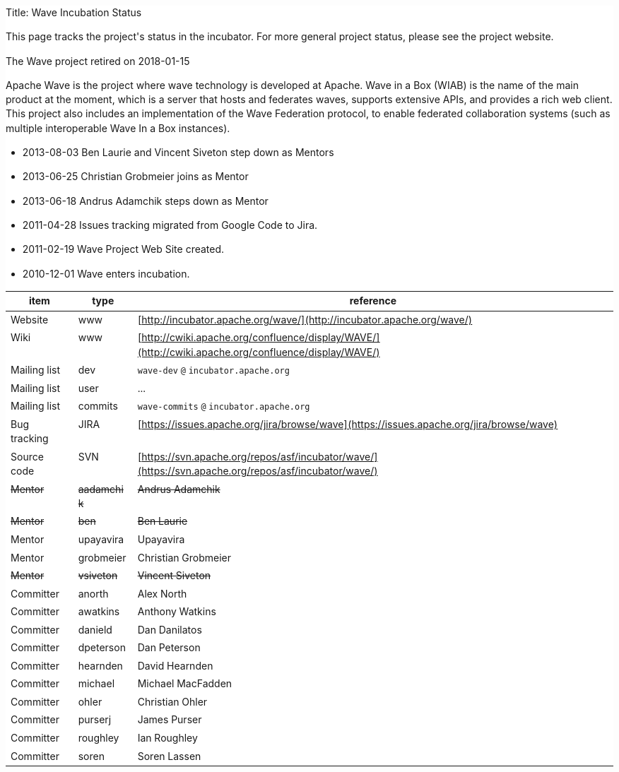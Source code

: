 Title: Wave Incubation Status
<link href="http://purl.org/DC/elements/1.0/" rel="schema.DC"></link>

This page tracks the project's status in the incubator. For more general project status, please see the project website.


<span class="retired">The Wave project retired on 2018-01-15</span>


Apache Wave is the project where wave technology is developed at Apache. Wave in a Box (WIAB) is the name of the main product at the moment, which is a server that hosts and federates waves, supports extensive APIs, and provides a rich web client. This project also includes an implementation of the Wave Federation protocol, to enable federated collaboration systems (such as multiple interoperable Wave In a Box instances).



- 2013-08-03 Ben Laurie and Vincent Siveton step down as Mentors

- 2013-06-25 Christian Grobmeier joins as Mentor

- 2013-06-18 Andrus Adamchik steps down as Mentor

- 2011-04-28 Issues tracking migrated from Google Code to Jira.

- 2011-02-19 Wave Project Web Site created.

- 2010-12-01 Wave enters incubation.

| item | type | reference |
|------|------|-----------|
| Website | www |  [http://incubator.apache.org/wave/](http://incubator.apache.org/wave/)  |
| Wiki | www |  [http://cwiki.apache.org/confluence/display/WAVE/](http://cwiki.apache.org/confluence/display/WAVE/)  |
| Mailing list | dev |  `wave-dev`  `@`  `incubator.apache.org`  |
| Mailing list | user | ... |
| Mailing list | commits |  `wave-commits`  `@`  `incubator.apache.org`  |
| Bug tracking | JIRA |  [https://issues.apache.org/jira/browse/wave](https://issues.apache.org/jira/browse/wave)  |
| Source code | SVN |  [https://svn.apache.org/repos/asf/incubator/wave/](https://svn.apache.org/repos/asf/incubator/wave/)  |
| <strike>Mentor</strike> | <strike>aadamchik</strike> | <strike>Andrus Adamchik</strike> |
| <strike>Mentor</strike> | <strike>ben</strike> | <strike>Ben Laurie</strike> |
| Mentor | upayavira | Upayavira |
| Mentor | grobmeier | Christian Grobmeier |
| <strike>Mentor</strike> | <strike>vsiveton</strike> | <strike>Vincent Siveton</strike> |
| Committer | anorth | Alex North |
| Committer | awatkins | Anthony Watkins |
| Committer | danield | Dan Danilatos |
| Committer | dpeterson | Dan Peterson |
| Committer | hearnden | David Hearnden |
| Committer | michael | Michael MacFadden |
| Committer | ohler | Christian Ohler |
| Committer | purserj | James Purser |
| Committer | roughley | Ian Roughley |
| Committer | soren | Soren Lassen |